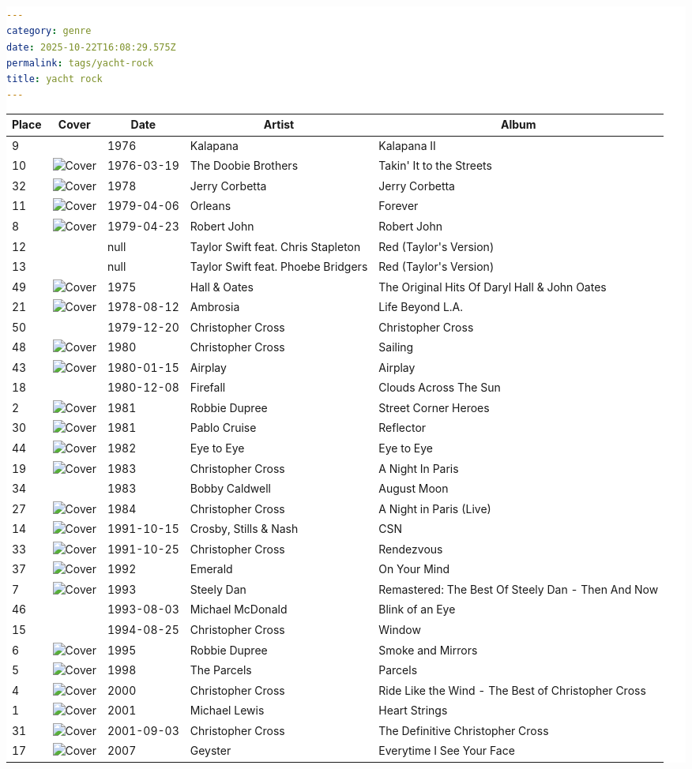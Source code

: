 ```yaml
---
category: genre
date: 2025-10-22T16:08:29.575Z
permalink: tags/yacht-rock
title: yacht rock
---
```


| Place | Cover | Date | Artist | Album |
|---|---|---|---|---|
| 9 |  | 1976 | Kalapana | Kalapana II |
| 10 | ![Cover](https://lastfm.freetls.fastly.net/i/u/34s/0f430961f966fc32547aea88b82251a9.png) | 1976-03-19 | The Doobie Brothers | Takin' It to the Streets |
| 32 | ![Cover](https://i.discogs.com/FGrRCf3HgySRvKdNJLNBr_Q9RcOaAevBXRstxkB8dcY/rs:fit/g:sm/q:40/h:150/w:150/czM6Ly9kaXNjb2dz/LWRhdGFiYXNlLWlt/YWdlcy9SLTE5OTQ5/OTAtMTMzMTQwMjk5/OC5qcGVn.jpeg) | 1978 | Jerry Corbetta | Jerry Corbetta |
| 11 | ![Cover](https://i.discogs.com/QRkLXLQGpXJyN94bQeeLt7bjG2HqFsG4-uy9VhRv0Ug/rs:fit/g:sm/q:40/h:150/w:150/czM6Ly9kaXNjb2dz/LWRhdGFiYXNlLWlt/YWdlcy9SLTEzOTI5/MDQtMTMxMTYzMDc4/Mi5qcGVn.jpeg) | 1979-04-06 | Orleans | Forever |
| 8 | ![Cover](https://i.discogs.com/T8y0pIJ-1QBS4UuEL2vB19uXcaq36U9GFKhxUh713D0/rs:fit/g:sm/q:40/h:150/w:150/czM6Ly9kaXNjb2dz/LWRhdGFiYXNlLWlt/YWdlcy9SLTIxMTI4/MjAtMTI2NDcxMzU3/MS5qcGVn.jpeg) | 1979-04-23 | Robert John | Robert John |
| 12 |  | null | Taylor Swift feat. Chris Stapleton | Red (Taylor's Version) |
| 13 |  | null | Taylor Swift feat. Phoebe Bridgers | Red (Taylor's Version) |
| 49 | ![Cover](https://i.discogs.com/ydHCdrrRBwubBXq30RaCS6SKAgK5ipu-tTPu5jkQPw4/rs:fit/g:sm/q:40/h:150/w:150/czM6Ly9kaXNjb2dz/LWRhdGFiYXNlLWlt/YWdlcy9SLTY1ODkx/NzctMTQyMzQ5MzM4/NS0yMjU5LmpwZWc.jpeg) | 1975 | Hall &amp; Oates | The Original Hits Of Daryl Hall &amp; John Oates |
| 21 | ![Cover](https://lastfm.freetls.fastly.net/i/u/34s/8f31ce1a205ba6eca014ef4dc29a1c4d.png) | 1978-08-12 | Ambrosia | Life Beyond L.A. |
| 50 |  | 1979-12-20 | Christopher Cross | Christopher Cross |
| 48 | ![Cover](https://i.discogs.com/ZyK23NUOAiA1s5LUDxPcrVHv6F29_0HqCd4MDGcs9ME/rs:fit/g:sm/q:40/h:150/w:150/czM6Ly9kaXNjb2dz/LWRhdGFiYXNlLWlt/YWdlcy9SLTk1MDkx/MS0xMTc2NTAyMzMy/LmpwZWc.jpeg) | 1980 | Christopher Cross | Sailing |
| 43 | ![Cover](https://i.discogs.com/E-a_3FmrldxAPFUmS2A-tYuzakuGiWkKQwzZeJBFrkU/rs:fit/g:sm/q:40/h:150/w:150/czM6Ly9kaXNjb2dz/LWRhdGFiYXNlLWlt/YWdlcy9SLTMzODE3/ODItMTU3NzQwNTEy/OS0xNDcwLmpwZWc.jpeg) | 1980-01-15 | Airplay | Airplay |
| 18 |  | 1980-12-08 | Firefall | Clouds Across The Sun |
| 2 | ![Cover](https://lastfm.freetls.fastly.net/i/u/34s/bcaf914ab934ccb820abcfc9c6e87a09.png) | 1981 | Robbie Dupree | Street Corner Heroes |
| 30 | ![Cover](https://i.discogs.com/R5TcHg7BQybayLsJqon-Kn2YZGm-CkzRtZo8FuEuDas/rs:fit/g:sm/q:40/h:150/w:150/czM6Ly9kaXNjb2dz/LWRhdGFiYXNlLWlt/YWdlcy9SLTE2OTk1/NzQtMTIzNzc3OTQ1/NC5qcGVn.jpeg) | 1981 | Pablo Cruise | Reflector |
| 44 | ![Cover](https://i.discogs.com/YgfkWhx4CbJI_vgU5zxsIa8iP5OCnia2nWJEPw6x_rc/rs:fit/g:sm/q:40/h:150/w:150/czM6Ly9kaXNjb2dz/LWRhdGFiYXNlLWlt/YWdlcy9SLTIzNTU3/NjItMTQyNjQzMDAy/Ny01MzEzLmpwZWc.jpeg) | 1982 | Eye to Eye | Eye to Eye |
| 19 | ![Cover](https://i.discogs.com/jxa7oGGwz4FZlZ90IbOrygVgMXaP-WCyNtt-6lb28DU/rs:fit/g:sm/q:40/h:150/w:150/czM6Ly9kaXNjb2dz/LWRhdGFiYXNlLWlt/YWdlcy9SLTk2MzY4/OTAtMTQ4Mzk5NjUw/NS04MTE3LmpwZWc.jpeg) | 1983 | Christopher Cross | A Night In Paris |
| 34 |  | 1983 | Bobby Caldwell | August Moon |
| 27 | ![Cover](https://i.discogs.com/jxa7oGGwz4FZlZ90IbOrygVgMXaP-WCyNtt-6lb28DU/rs:fit/g:sm/q:40/h:150/w:150/czM6Ly9kaXNjb2dz/LWRhdGFiYXNlLWlt/YWdlcy9SLTk2MzY4/OTAtMTQ4Mzk5NjUw/NS04MTE3LmpwZWc.jpeg) | 1984 | Christopher Cross | A Night in Paris (Live) |
| 14 | ![Cover](https://lastfm.freetls.fastly.net/i/u/34s/965db84badca7ab75d5f465b691597a0.png) | 1991-10-15 | Crosby, Stills &amp; Nash | CSN |
| 33 | ![Cover](https://i.discogs.com/uVvohYpjJEwqqnramCDP3KpEgF5aPZ5_3fSGhIqXqXA/rs:fit/g:sm/q:40/h:150/w:150/czM6Ly9kaXNjb2dz/LWRhdGFiYXNlLWlt/YWdlcy9SLTI4Mzk5/NzAtMTUxMDgzNjc4/OC04NDA4LmpwZWc.jpeg) | 1991-10-25 | Christopher Cross | Rendezvous |
| 37 | ![Cover](https://i.discogs.com/BXPQT3GVzUItKkc_aKGvgte2RaecTyApwKlVZmRgYD8/rs:fit/g:sm/q:40/h:150/w:150/czM6Ly9kaXNjb2dz/LWRhdGFiYXNlLWlt/YWdlcy9SLTEzNDU0/MzczLTE1NTQ1MzAw/MzYtODkxMS5qcGVn.jpeg) | 1992 | Emerald | On Your Mind |
| 7 | ![Cover](https://i.discogs.com/5Vtf4BzRTynyvqximxWRq3BPMcnTef-2Owu8CG5WyW0/rs:fit/g:sm/q:40/h:150/w:150/czM6Ly9kaXNjb2dz/LWRhdGFiYXNlLWlt/YWdlcy9SLTMzMjUx/MTQtMTU5ODY2MjE3/Mi00NjIxLmpwZWc.jpeg) | 1993 | Steely Dan | Remastered: The Best Of Steely Dan - Then And Now |
| 46 |  | 1993-08-03 | Michael McDonald | Blink of an Eye |
| 15 |  | 1994-08-25 | Christopher Cross | Window |
| 6 | ![Cover](https://i.discogs.com/C8Q20vDhiM2Tp18CWNAPPaZ5eZU4AN1kQI8PSI1sh10/rs:fit/g:sm/q:40/h:150/w:150/czM6Ly9kaXNjb2dz/LWRhdGFiYXNlLWlt/YWdlcy9SLTYwNjcw/MTgtMTQxMDE5OTg0/OS02MzgzLmpwZWc.jpeg) | 1995 | Robbie Dupree | Smoke and Mirrors |
| 5 | ![Cover](https://i.discogs.com/RZw1DaSNCtvdxc-MupwIJBLinmJIqe0rJWlghW3I-Ts/rs:fit/g:sm/q:40/h:150/w:150/czM6Ly9kaXNjb2dz/LWRhdGFiYXNlLWlt/YWdlcy9SLTE4MDE4/MDctMTI0NTA0ODY2/NS5qcGVn.jpeg) | 1998 | The Parcels | Parcels |
| 4 | ![Cover](https://i.discogs.com/evIdGDiTyEn37fmJDprYF19uXXJx4-1ijCKCNQK6wR4/rs:fit/g:sm/q:40/h:150/w:150/czM6Ly9kaXNjb2dz/LWRhdGFiYXNlLWlt/YWdlcy9SLTEyNDQw/MjU1LTE1NzIwMDU3/NTktOTAzNi5qcGVn.jpeg) | 2000 | Christopher Cross | Ride Like the Wind - The Best of Christopher Cross |
| 1 | ![Cover](https://i.discogs.com/a4StYhycqvKegAMoV0lN6TM7Nj_7ItzzXbwSNFYbRps/rs:fit/g:sm/q:40/h:150/w:150/czM6Ly9kaXNjb2dz/LWRhdGFiYXNlLWlt/YWdlcy9SLTI4MjU0/MTU3LTE2OTQ2MzQ0/NDUtNjI3Ny5qcGVn.jpeg) | 2001 | Michael Lewis | Heart Strings |
| 31 | ![Cover](https://i.discogs.com/kKHsQmuSz_T_Afz1LIFP3NhjKTJzvvSPljoKmMDDmm8/rs:fit/g:sm/q:40/h:150/w:150/czM6Ly9kaXNjb2dz/LWRhdGFiYXNlLWlt/YWdlcy9SLTIwMjc0/MjItMTI1OTQxMDYw/My5qcGVn.jpeg) | 2001-09-03 | Christopher Cross | The Definitive Christopher Cross |
| 17 | ![Cover](https://i.discogs.com/MtINpXr3NBG8pu4E7fq2VT2rER09A6owxHOpYx4vWEs/rs:fit/g:sm/q:40/h:150/w:150/czM6Ly9kaXNjb2dz/LWRhdGFiYXNlLWlt/YWdlcy9SLTEwNzg2/MTUtMTI5ODA3MzYz/MS5qcGVn.jpeg) | 2007 | Geyster | Everytime I See Your Face |